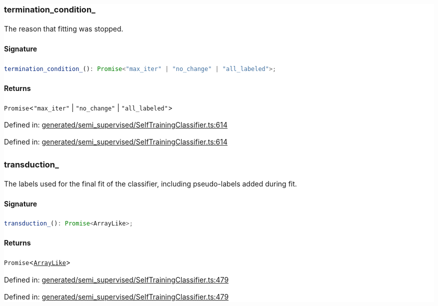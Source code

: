 ### termination\_condition\_

The reason that fitting was stopped.

#### Signature

```ts
termination_condition_(): Promise<"max_iter" | "no_change" | "all_labeled">;
```

#### Returns

`Promise`\<`"max_iter"` \| `"no_change"` \| `"all_labeled"`\>

Defined in:  [generated/semi\_supervised/SelfTrainingClassifier.ts:614](https://github.com/transitive-bullshit/scikit-learn-ts/blob/f3d7d2d/packages/sklearn/src/generated/semi_supervised/SelfTrainingClassifier.ts#L614)

Defined in:  [generated/semi\_supervised/SelfTrainingClassifier.ts:614](https://github.com/transitive-bullshit/scikit-learn-ts/blob/f3d7d2d/packages/sklearn/src/generated/semi_supervised/SelfTrainingClassifier.ts#L614)

### transduction\_

The labels used for the final fit of the classifier, including pseudo-labels added during fit.

#### Signature

```ts
transduction_(): Promise<ArrayLike>;
```

#### Returns

`Promise`\<[`ArrayLike`](../types/ArrayLike.md)\>

Defined in:  [generated/semi\_supervised/SelfTrainingClassifier.ts:479](https://github.com/transitive-bullshit/scikit-learn-ts/blob/f3d7d2d/packages/sklearn/src/generated/semi_supervised/SelfTrainingClassifier.ts#L479)

Defined in:  [generated/semi\_supervised/SelfTrainingClassifier.ts:479](https://github.com/transitive-bullshit/scikit-learn-ts/blob/f3d7d2d/packages/sklearn/src/generated/semi_supervised/SelfTrainingClassifier.ts#L479)
